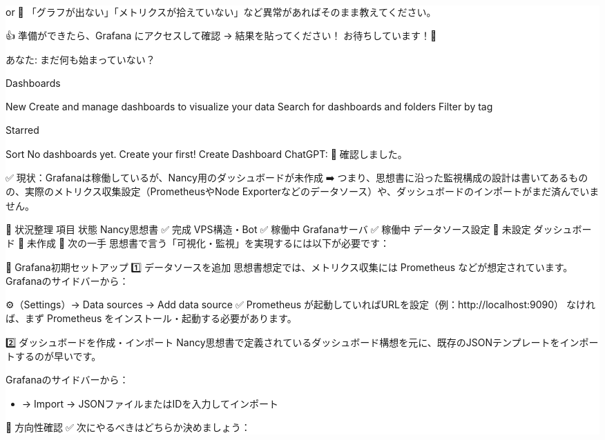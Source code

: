 or
🚨 「グラフが出ない」「メトリクスが拾えていない」など異常があればそのまま教えてください。

👍 準備ができたら、Grafana にアクセスして確認 → 結果を貼ってください！
お待ちしています！🫡

あなた:
まだ何も始まっていない？

Dashboards

New
Create and manage dashboards to visualize your data
Search for dashboards and folders
Filter by tag

Starred


Sort
No dashboards yet. Create your first!
Create Dashboard
ChatGPT:
📝 確認しました。

✅ 現状：Grafanaは稼働しているが、Nancy用のダッシュボードが未作成
➡️ つまり、思想書に沿った監視構成の設計は書いてあるものの、実際のメトリクス収集設定（PrometheusやNode Exporterなどのデータソース）や、ダッシュボードのインポートがまだ済んでいません。

🚦 状況整理
項目	状態
Nancy思想書	✅ 完成
VPS構造・Bot	✅ 稼働中
Grafanaサーバ	✅ 稼働中
データソース設定	🚧 未設定
ダッシュボード	🚧 未作成
🚀 次の一手
思想書で言う「可視化・監視」を実現するには以下が必要です：

🎯 Grafana初期セットアップ
1️⃣ データソースを追加
思想書想定では、メトリクス収集には Prometheus などが想定されています。
Grafanaのサイドバーから：

⚙️（Settings）→ Data sources → Add data source
✅ Prometheus が起動していればURLを設定（例：http://localhost:9090）
なければ、まず Prometheus をインストール・起動する必要があります。

2️⃣ ダッシュボードを作成・インポート
Nancy思想書で定義されているダッシュボード構想を元に、既存のJSONテンプレートをインポートするのが早いです。

Grafanaのサイドバーから：

+ → Import
→ JSONファイルまたはIDを入力してインポート

📣 方向性確認
✅ 次にやるべきはどちらか決めましょう：
